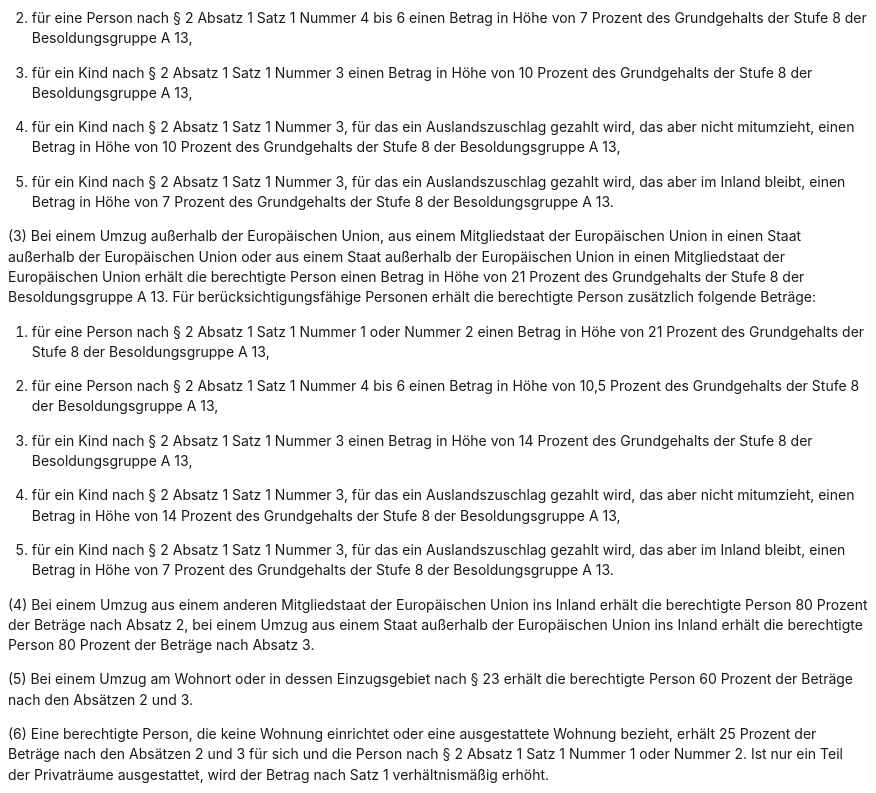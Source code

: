 
2.  für eine Person nach § 2 Absatz 1 Satz 1 Nummer 4 bis 6 einen Betrag in Höhe von 7 Prozent des Grundgehalts der Stufe 8 der Besoldungsgruppe A 13,


3.  für ein Kind nach § 2 Absatz 1 Satz 1 Nummer 3 einen Betrag in Höhe von 10 Prozent des Grundgehalts der Stufe 8 der Besoldungsgruppe A 13,


4.  für ein Kind nach § 2 Absatz 1 Satz 1 Nummer 3, für das ein Auslandszuschlag gezahlt wird, das aber nicht mitumzieht, einen Betrag in Höhe von 10 Prozent des Grundgehalts der Stufe 8 der Besoldungsgruppe A 13,


5.  für ein Kind nach § 2 Absatz 1 Satz 1 Nummer 3, für das ein Auslandszuschlag gezahlt wird, das aber im Inland bleibt, einen Betrag in Höhe von 7 Prozent des Grundgehalts der Stufe 8 der Besoldungsgruppe A 13.




(3) Bei einem Umzug außerhalb der Europäischen Union, aus einem Mitgliedstaat der Europäischen Union in einen Staat außerhalb der Europäischen Union oder aus einem Staat außerhalb der Europäischen Union in einen Mitgliedstaat der Europäischen Union erhält die berechtigte Person einen Betrag in Höhe von 21 Prozent des Grundgehalts der Stufe 8 der Besoldungsgruppe A 13. Für berücksichtigungsfähige Personen erhält die berechtigte Person zusätzlich folgende Beträge:

1.  für eine Person nach § 2 Absatz 1 Satz 1 Nummer 1 oder Nummer 2 einen Betrag in Höhe von 21 Prozent des Grundgehalts der Stufe 8 der Besoldungsgruppe A 13,


2.  für eine Person nach § 2 Absatz 1 Satz 1 Nummer 4 bis 6 einen Betrag in Höhe von 10,5 Prozent des Grundgehalts der Stufe 8 der Besoldungsgruppe A 13,


3.  für ein Kind nach § 2 Absatz 1 Satz 1 Nummer 3 einen Betrag in Höhe von 14 Prozent des Grundgehalts der Stufe 8 der Besoldungsgruppe A 13,


4.  für ein Kind nach § 2 Absatz 1 Satz 1 Nummer 3, für das ein Auslandszuschlag gezahlt wird, das aber nicht mitumzieht, einen Betrag in Höhe von 14 Prozent des Grundgehalts der Stufe 8 der Besoldungsgruppe A 13,


5.  für ein Kind nach § 2 Absatz 1 Satz 1 Nummer 3, für das ein Auslandszuschlag gezahlt wird, das aber im Inland bleibt, einen Betrag in Höhe von 7 Prozent des Grundgehalts der Stufe 8 der Besoldungsgruppe A 13.




(4) Bei einem Umzug aus einem anderen Mitgliedstaat der Europäischen Union ins Inland erhält die berechtigte Person 80 Prozent der Beträge nach Absatz 2, bei einem Umzug aus einem Staat außerhalb der Europäischen Union ins Inland erhält die berechtigte Person 80 Prozent der Beträge nach Absatz 3.

(5) Bei einem Umzug am Wohnort oder in dessen Einzugsgebiet nach § 23 erhält die berechtigte Person 60 Prozent der Beträge nach den Absätzen 2 und 3.

(6) Eine berechtigte Person, die keine Wohnung einrichtet oder eine ausgestattete Wohnung bezieht, erhält 25 Prozent der Beträge nach den Absätzen 2 und 3 für sich und die Person nach § 2 Absatz 1 Satz 1 Nummer 1 oder Nummer 2. Ist nur ein Teil der Privaträume ausgestattet, wird der Betrag nach Satz 1 verhältnismäßig erhöht.
